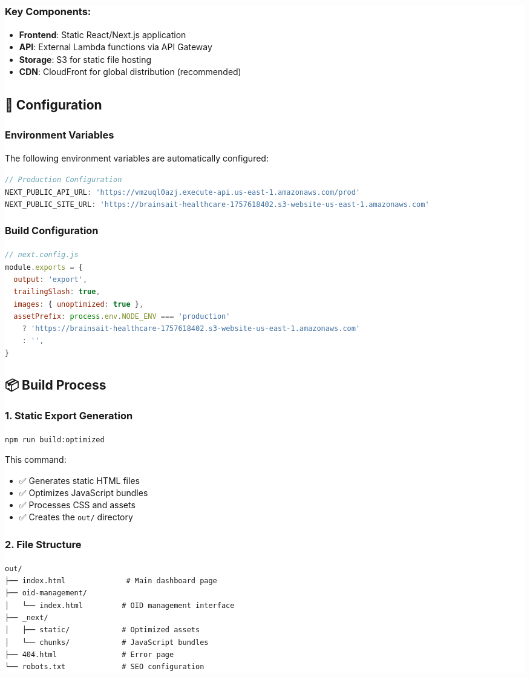 ### Key Components:
- **Frontend**: Static React/Next.js application
- **API**: External Lambda functions via API Gateway
- **Storage**: S3 for static file hosting
- **CDN**: CloudFront for global distribution (recommended)

## 🔧 Configuration

### Environment Variables
The following environment variables are automatically configured:

```javascript
// Production Configuration
NEXT_PUBLIC_API_URL: 'https://vmzuql0azj.execute-api.us-east-1.amazonaws.com/prod'
NEXT_PUBLIC_SITE_URL: 'https://brainsait-healthcare-1757618402.s3-website-us-east-1.amazonaws.com'
```

### Build Configuration
```javascript
// next.config.js
module.exports = {
  output: 'export',
  trailingSlash: true,
  images: { unoptimized: true },
  assetPrefix: process.env.NODE_ENV === 'production' 
    ? 'https://brainsait-healthcare-1757618402.s3-website-us-east-1.amazonaws.com'
    : '',
}
```

## 📦 Build Process

### 1. Static Export Generation
```bash
npm run build:optimized
```

This command:
- ✅ Generates static HTML files
- ✅ Optimizes JavaScript bundles
- ✅ Processes CSS and assets
- ✅ Creates the `out/` directory

### 2. File Structure
```
out/
├── index.html              # Main dashboard page
├── oid-management/
│   └── index.html         # OID management interface
├── _next/
│   ├── static/            # Optimized assets
│   └── chunks/            # JavaScript bundles
├── 404.html               # Error page
└── robots.txt             # SEO configuration
```
